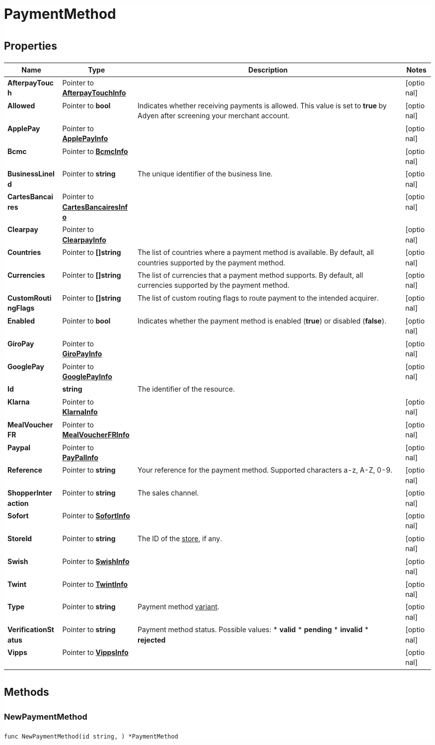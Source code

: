 # PaymentMethod

## Properties

Name | Type | Description | Notes
------------ | ------------- | ------------- | -------------
**AfterpayTouch** | Pointer to [**AfterpayTouchInfo**](AfterpayTouchInfo.md) |  | [optional] 
**Allowed** | Pointer to **bool** | Indicates whether receiving payments is allowed. This value is set to **true** by Adyen after screening your merchant account. | [optional] 
**ApplePay** | Pointer to [**ApplePayInfo**](ApplePayInfo.md) |  | [optional] 
**Bcmc** | Pointer to [**BcmcInfo**](BcmcInfo.md) |  | [optional] 
**BusinessLineId** | Pointer to **string** | The unique identifier of the business line. | [optional] 
**CartesBancaires** | Pointer to [**CartesBancairesInfo**](CartesBancairesInfo.md) |  | [optional] 
**Clearpay** | Pointer to [**ClearpayInfo**](ClearpayInfo.md) |  | [optional] 
**Countries** | Pointer to **[]string** | The list of countries where a payment method is available. By default, all countries supported by the payment method. | [optional] 
**Currencies** | Pointer to **[]string** | The list of currencies that a payment method supports. By default, all currencies supported by the payment method. | [optional] 
**CustomRoutingFlags** | Pointer to **[]string** | The list of custom routing flags to route payment to the intended acquirer. | [optional] 
**Enabled** | Pointer to **bool** | Indicates whether the payment method is enabled (**true**) or disabled (**false**). | [optional] 
**GiroPay** | Pointer to [**GiroPayInfo**](GiroPayInfo.md) |  | [optional] 
**GooglePay** | Pointer to [**GooglePayInfo**](GooglePayInfo.md) |  | [optional] 
**Id** | **string** | The identifier of the resource. | 
**Klarna** | Pointer to [**KlarnaInfo**](KlarnaInfo.md) |  | [optional] 
**MealVoucherFR** | Pointer to [**MealVoucherFRInfo**](MealVoucherFRInfo.md) |  | [optional] 
**Paypal** | Pointer to [**PayPalInfo**](PayPalInfo.md) |  | [optional] 
**Reference** | Pointer to **string** | Your reference for the payment method. Supported characters a-z, A-Z, 0-9. | [optional] 
**ShopperInteraction** | Pointer to **string** | The sales channel. | [optional] 
**Sofort** | Pointer to [**SofortInfo**](SofortInfo.md) |  | [optional] 
**StoreId** | Pointer to **string** | The ID of the [store](https://docs.adyen.com/api-explorer/#/ManagementService/latest/post/stores__resParam_id), if any. | [optional] 
**Swish** | Pointer to [**SwishInfo**](SwishInfo.md) |  | [optional] 
**Twint** | Pointer to [**TwintInfo**](TwintInfo.md) |  | [optional] 
**Type** | Pointer to **string** | Payment method [variant](https://docs.adyen.com/development-resources/paymentmethodvariant#management-api). | [optional] 
**VerificationStatus** | Pointer to **string** | Payment method status. Possible values: * **valid** * **pending** * **invalid** * **rejected** | [optional] 
**Vipps** | Pointer to [**VippsInfo**](VippsInfo.md) |  | [optional] 

## Methods

### NewPaymentMethod

`func NewPaymentMethod(id string, ) *PaymentMethod`

